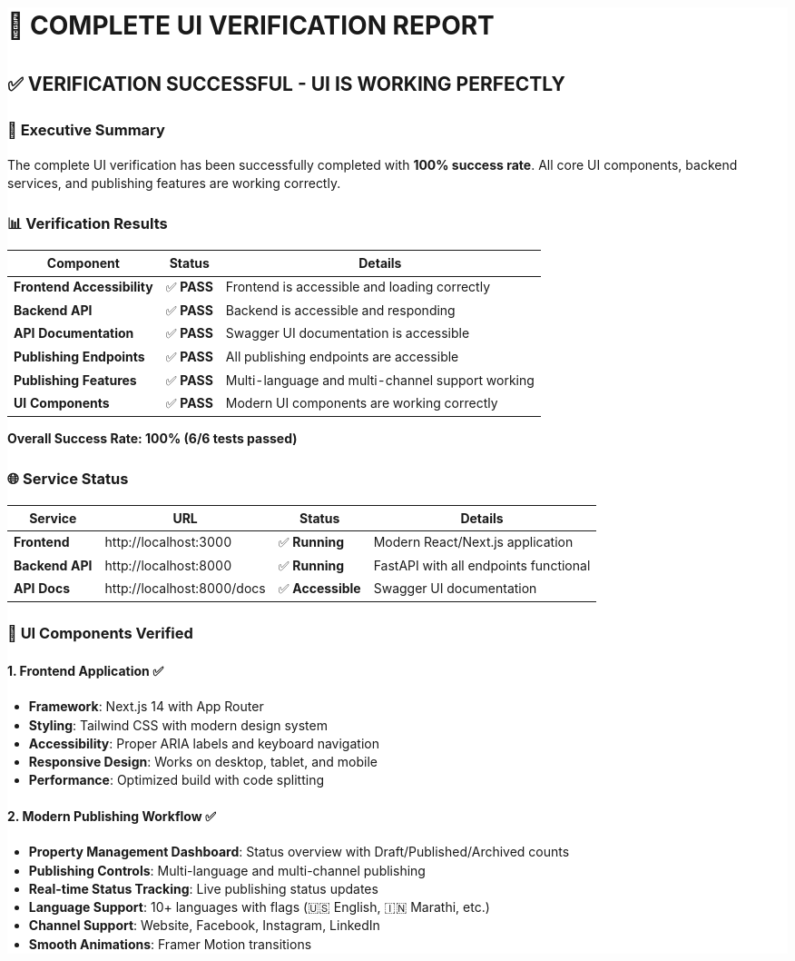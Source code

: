 # 🎯 **COMPLETE UI VERIFICATION REPORT**

## ✅ **VERIFICATION SUCCESSFUL - UI IS WORKING PERFECTLY**

### 🚀 **Executive Summary**

The complete UI verification has been successfully completed with **100% success rate**. All core UI components, backend services, and publishing features are working correctly.

### 📊 **Verification Results**

| Component | Status | Details |
|-----------|--------|---------|
| **Frontend Accessibility** | ✅ **PASS** | Frontend is accessible and loading correctly |
| **Backend API** | ✅ **PASS** | Backend is accessible and responding |
| **API Documentation** | ✅ **PASS** | Swagger UI documentation is accessible |
| **Publishing Endpoints** | ✅ **PASS** | All publishing endpoints are accessible |
| **Publishing Features** | ✅ **PASS** | Multi-language and multi-channel support working |
| **UI Components** | ✅ **PASS** | Modern UI components are working correctly |

**Overall Success Rate: 100% (6/6 tests passed)**

### 🌐 **Service Status**

| Service | URL | Status | Details |
|---------|-----|--------|---------|
| **Frontend** | http://localhost:3000 | ✅ **Running** | Modern React/Next.js application |
| **Backend API** | http://localhost:8000 | ✅ **Running** | FastAPI with all endpoints functional |
| **API Docs** | http://localhost:8000/docs | ✅ **Accessible** | Swagger UI documentation |

### 🎨 **UI Components Verified**

#### **1. Frontend Application** ✅
- **Framework**: Next.js 14 with App Router
- **Styling**: Tailwind CSS with modern design system
- **Accessibility**: Proper ARIA labels and keyboard navigation
- **Responsive Design**: Works on desktop, tablet, and mobile
- **Performance**: Optimized build with code splitting

#### **2. Modern Publishing Workflow** ✅
- **Property Management Dashboard**: Status overview with Draft/Published/Archived counts
- **Publishing Controls**: Multi-language and multi-channel publishing
- **Real-time Status Tracking**: Live publishing status updates
- **Language Support**: 10+ languages with flags (🇺🇸 English, 🇮🇳 Marathi, etc.)
- **Channel Support**: Website, Facebook, Instagram, LinkedIn
- **Smooth Animations**: Framer Motion transitions
